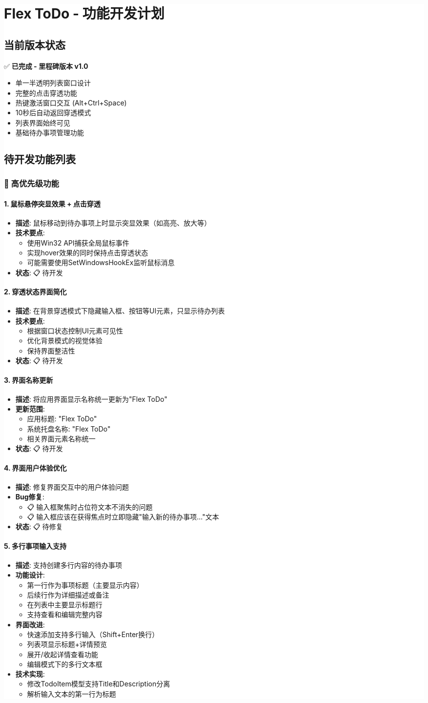 # Flex ToDo - 功能开发计划

## 当前版本状态
✅ **已完成 - 里程碑版本 v1.0**
- 单一半透明列表窗口设计
- 完整的点击穿透功能
- 热键激活窗口交互 (Alt+Ctrl+Space)
- 10秒后自动返回穿透模式
- 列表界面始终可见
- 基础待办事项管理功能

## 待开发功能列表

### 🎯 高优先级功能

#### 1. 鼠标悬停突显效果 + 点击穿透
- **描述**: 鼠标移动到待办事项上时显示突显效果（如高亮、放大等）
- **技术要点**: 
  - 使用Win32 API捕获全局鼠标事件
  - 实现hover效果的同时保持点击穿透状态
  - 可能需要使用SetWindowsHookEx监听鼠标消息
- **状态**: 📋 待开发

#### 2. 穿透状态界面简化
- **描述**: 在背景穿透模式下隐藏输入框、按钮等UI元素，只显示待办列表
- **技术要点**:
  - 根据窗口状态控制UI元素可见性
  - 优化背景模式的视觉体验
  - 保持界面整洁性
- **状态**: 📋 待开发

#### 3. 界面名称更新
- **描述**: 将应用界面显示名称统一更新为"Flex ToDo"
- **更新范围**:
  - 应用标题: "Flex ToDo"
  - 系统托盘名称: "Flex ToDo"
  - 相关界面元素名称统一
- **状态**: 📋 待开发

#### 4. 界面用户体验优化
- **描述**: 修复界面交互中的用户体验问题
- **Bug修复**:
  - 📋 输入框聚焦时占位符文本不消失的问题
  - 📋 输入框应该在获得焦点时立即隐藏"输入新的待办事项..."文本
- **状态**: 📋 待修复

#### 5. 多行事项输入支持
- **描述**: 支持创建多行内容的待办事项
- **功能设计**:
  - 第一行作为事项标题（主要显示内容）
  - 后续行作为详细描述或备注
  - 在列表中主要显示标题行
  - 支持查看和编辑完整内容
- **界面改进**:
  - 快速添加支持多行输入（Shift+Enter换行）
  - 列表项显示标题+详情预览
  - 展开/收起详情查看功能
  - 编辑模式下的多行文本框
- **技术实现**:
  - 修改TodoItem模型支持Title和Description分离
  - 解析输入文本的第一行为标题